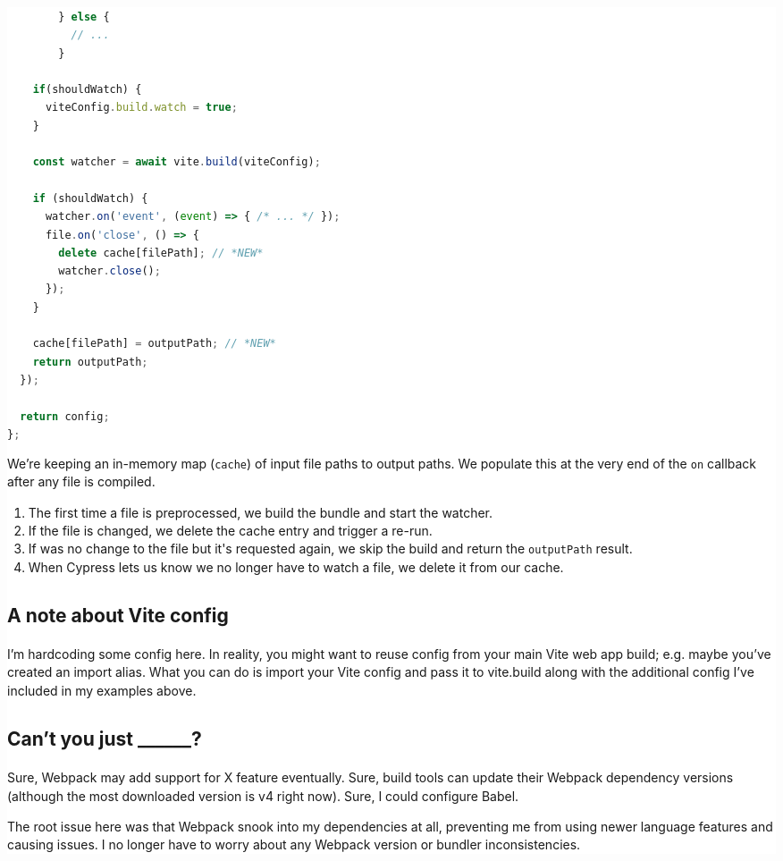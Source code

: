 ```javascript
		} else {
		  // ...
		}

    if(shouldWatch) {
      viteConfig.build.watch = true;
    }

    const watcher = await vite.build(viteConfig);

    if (shouldWatch) {
      watcher.on('event', (event) => { /* ... */ });
      file.on('close', () => {
        delete cache[filePath]; // *NEW*
        watcher.close();
      });
    }
	
    cache[filePath] = outputPath; // *NEW*
    return outputPath;
  });

  return config;
};
```

We’re keeping an in-memory map (`cache`) of input file paths to output paths. We populate this at the very end of the `on` callback after any file is compiled.

1. The first time a file is preprocessed, we build the bundle and start the watcher.
1. If the file is changed, we delete the cache entry and trigger a re-run.
1. If was no change to the file but it's requested again, we skip the build and return the `outputPath` result.
1. When Cypress lets us know we no longer have to watch a file, we delete it from our cache.


## A note about Vite config

I’m hardcoding some config here. In reality, you might want to reuse config from your main Vite web app build; e.g. maybe you’ve created an import alias. What you can do is import your Vite config and pass it to vite.build along with the additional config I’ve included in my examples above.


## Can’t you just ______?

Sure, Webpack may add support for X feature eventually. Sure, build tools can update their Webpack dependency versions (although the most downloaded version is v4 right now). Sure, I could configure Babel.

The root issue here was that Webpack snook into my dependencies at all, preventing me from using newer language features and causing issues. I no longer have to worry about any Webpack version or bundler inconsistencies.
